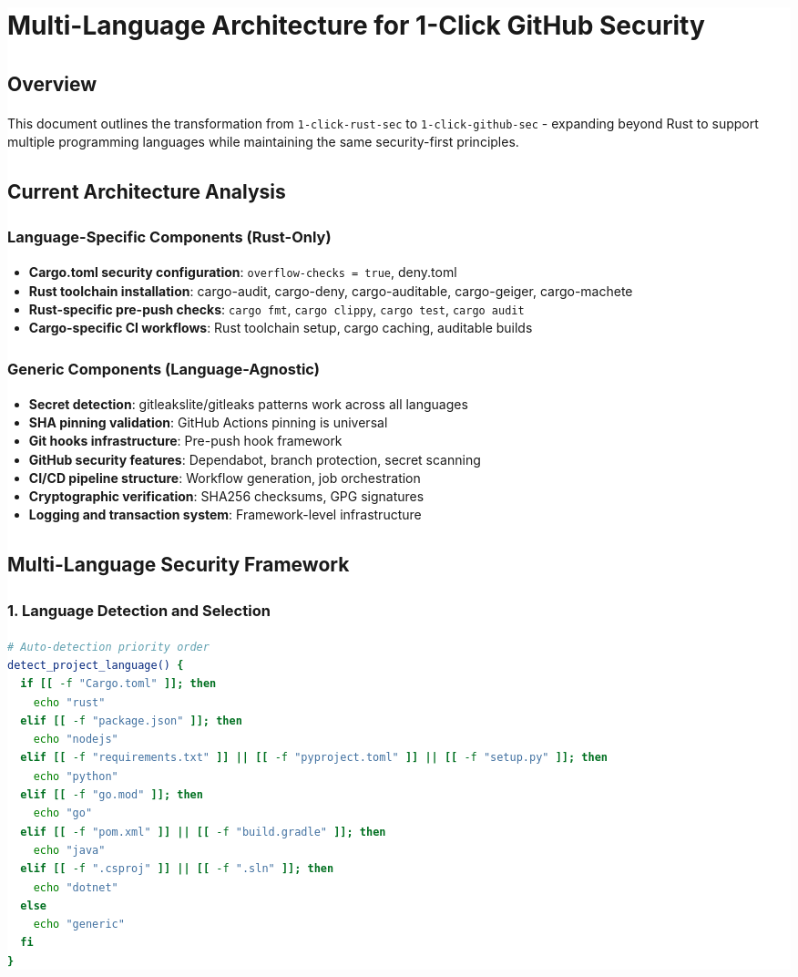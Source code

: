 # Multi-Language Architecture for 1-Click GitHub Security

## Overview

This document outlines the transformation from `1-click-rust-sec` to `1-click-github-sec` - expanding beyond Rust to support multiple programming languages while maintaining the same security-first principles.

## Current Architecture Analysis

### Language-Specific Components (Rust-Only)
- **Cargo.toml security configuration**: `overflow-checks = true`, deny.toml
- **Rust toolchain installation**: cargo-audit, cargo-deny, cargo-auditable, cargo-geiger, cargo-machete
- **Rust-specific pre-push checks**: `cargo fmt`, `cargo clippy`, `cargo test`, `cargo audit`
- **Cargo-specific CI workflows**: Rust toolchain setup, cargo caching, auditable builds

### Generic Components (Language-Agnostic)
- **Secret detection**: gitleakslite/gitleaks patterns work across all languages
- **SHA pinning validation**: GitHub Actions pinning is universal
- **Git hooks infrastructure**: Pre-push hook framework
- **GitHub security features**: Dependabot, branch protection, secret scanning
- **CI/CD pipeline structure**: Workflow generation, job orchestration
- **Cryptographic verification**: SHA256 checksums, GPG signatures
- **Logging and transaction system**: Framework-level infrastructure

## Multi-Language Security Framework

### 1. Language Detection and Selection

```bash
# Auto-detection priority order
detect_project_language() {
  if [[ -f "Cargo.toml" ]]; then
    echo "rust"
  elif [[ -f "package.json" ]]; then
    echo "nodejs"
  elif [[ -f "requirements.txt" ]] || [[ -f "pyproject.toml" ]] || [[ -f "setup.py" ]]; then
    echo "python"
  elif [[ -f "go.mod" ]]; then
    echo "go"
  elif [[ -f "pom.xml" ]] || [[ -f "build.gradle" ]]; then
    echo "java"
  elif [[ -f ".csproj" ]] || [[ -f ".sln" ]]; then
    echo "dotnet"
  else
    echo "generic"
  fi
}
```
